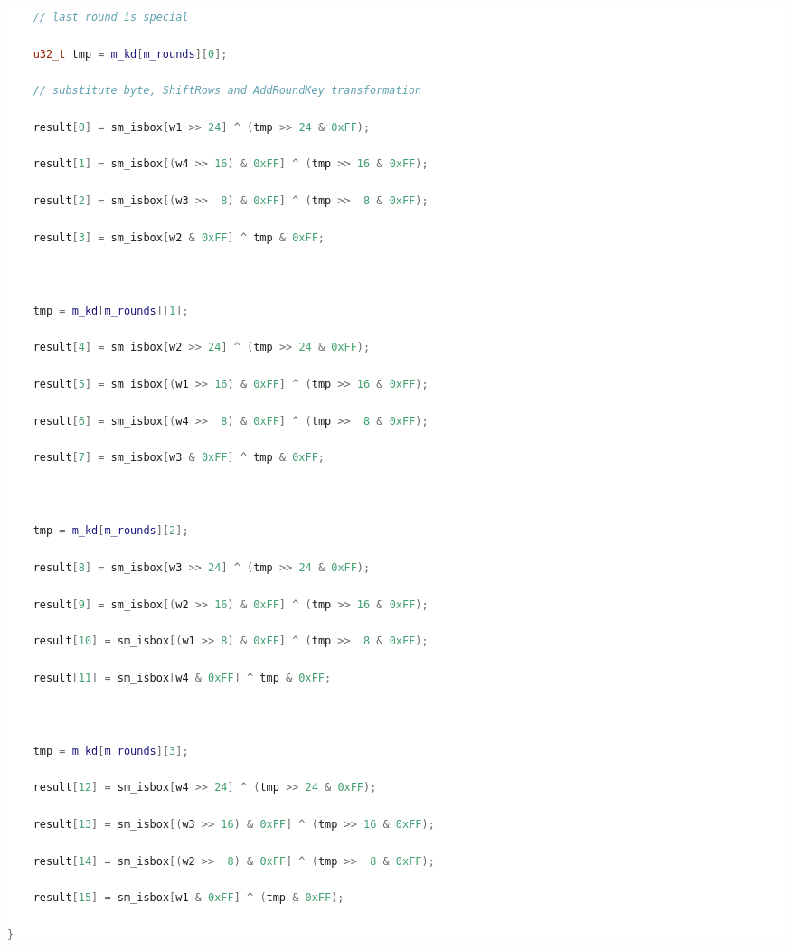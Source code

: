 ```cpp
    // last round is special
 
    u32_t tmp = m_kd[m_rounds][0];
 
    // substitute byte, ShiftRows and AddRoundKey transformation
 
    result[0] = sm_isbox[w1 >> 24] ^ (tmp >> 24 & 0xFF);
 
    result[1] = sm_isbox[(w4 >> 16) & 0xFF] ^ (tmp >> 16 & 0xFF);
 
    result[2] = sm_isbox[(w3 >>  8) & 0xFF] ^ (tmp >>  8 & 0xFF);
 
    result[3] = sm_isbox[w2 & 0xFF] ^ tmp & 0xFF;
 
 
 
    tmp = m_kd[m_rounds][1];
 
    result[4] = sm_isbox[w2 >> 24] ^ (tmp >> 24 & 0xFF);
 
    result[5] = sm_isbox[(w1 >> 16) & 0xFF] ^ (tmp >> 16 & 0xFF);
 
    result[6] = sm_isbox[(w4 >>  8) & 0xFF] ^ (tmp >>  8 & 0xFF);
 
    result[7] = sm_isbox[w3 & 0xFF] ^ tmp & 0xFF;
 
 
 
    tmp = m_kd[m_rounds][2];
 
    result[8] = sm_isbox[w3 >> 24] ^ (tmp >> 24 & 0xFF);
 
    result[9] = sm_isbox[(w2 >> 16) & 0xFF] ^ (tmp >> 16 & 0xFF);
 
    result[10] = sm_isbox[(w1 >> 8) & 0xFF] ^ (tmp >>  8 & 0xFF);
 
    result[11] = sm_isbox[w4 & 0xFF] ^ tmp & 0xFF;
 
 
 
    tmp = m_kd[m_rounds][3];
 
    result[12] = sm_isbox[w4 >> 24] ^ (tmp >> 24 & 0xFF);
 
    result[13] = sm_isbox[(w3 >> 16) & 0xFF] ^ (tmp >> 16 & 0xFF);
 
    result[14] = sm_isbox[(w2 >>  8) & 0xFF] ^ (tmp >>  8 & 0xFF);
 
    result[15] = sm_isbox[w1 & 0xFF] ^ (tmp & 0xFF);
 
}
```
